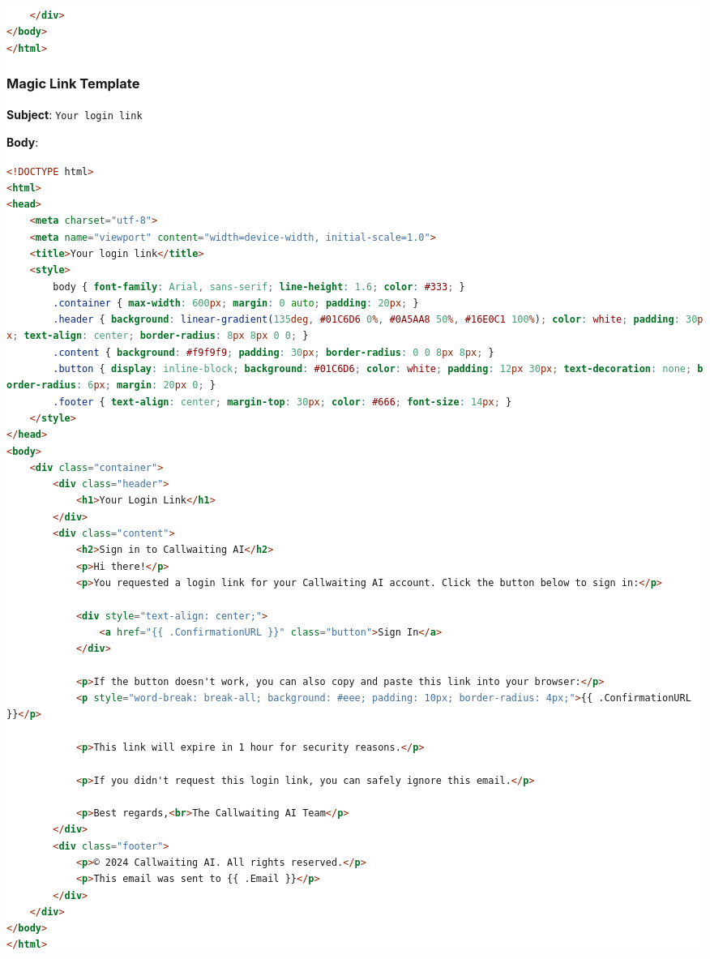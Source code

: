 ```html
    </div>
</body>
</html>
```

### Magic Link Template

**Subject**: `Your login link`

**Body**:
```html
<!DOCTYPE html>
<html>
<head>
    <meta charset="utf-8">
    <meta name="viewport" content="width=device-width, initial-scale=1.0">
    <title>Your login link</title>
    <style>
        body { font-family: Arial, sans-serif; line-height: 1.6; color: #333; }
        .container { max-width: 600px; margin: 0 auto; padding: 20px; }
        .header { background: linear-gradient(135deg, #01C6D6 0%, #0A5AA8 50%, #16E0C1 100%); color: white; padding: 30px; text-align: center; border-radius: 8px 8px 0 0; }
        .content { background: #f9f9f9; padding: 30px; border-radius: 0 0 8px 8px; }
        .button { display: inline-block; background: #01C6D6; color: white; padding: 12px 30px; text-decoration: none; border-radius: 6px; margin: 20px 0; }
        .footer { text-align: center; margin-top: 30px; color: #666; font-size: 14px; }
    </style>
</head>
<body>
    <div class="container">
        <div class="header">
            <h1>Your Login Link</h1>
        </div>
        <div class="content">
            <h2>Sign in to Callwaiting AI</h2>
            <p>Hi there!</p>
            <p>You requested a login link for your Callwaiting AI account. Click the button below to sign in:</p>
            
            <div style="text-align: center;">
                <a href="{{ .ConfirmationURL }}" class="button">Sign In</a>
            </div>
            
            <p>If the button doesn't work, you can also copy and paste this link into your browser:</p>
            <p style="word-break: break-all; background: #eee; padding: 10px; border-radius: 4px;">{{ .ConfirmationURL }}</p>
            
            <p>This link will expire in 1 hour for security reasons.</p>
            
            <p>If you didn't request this login link, you can safely ignore this email.</p>
            
            <p>Best regards,<br>The Callwaiting AI Team</p>
        </div>
        <div class="footer">
            <p>© 2024 Callwaiting AI. All rights reserved.</p>
            <p>This email was sent to {{ .Email }}</p>
        </div>
    </div>
</body>
</html>
```
